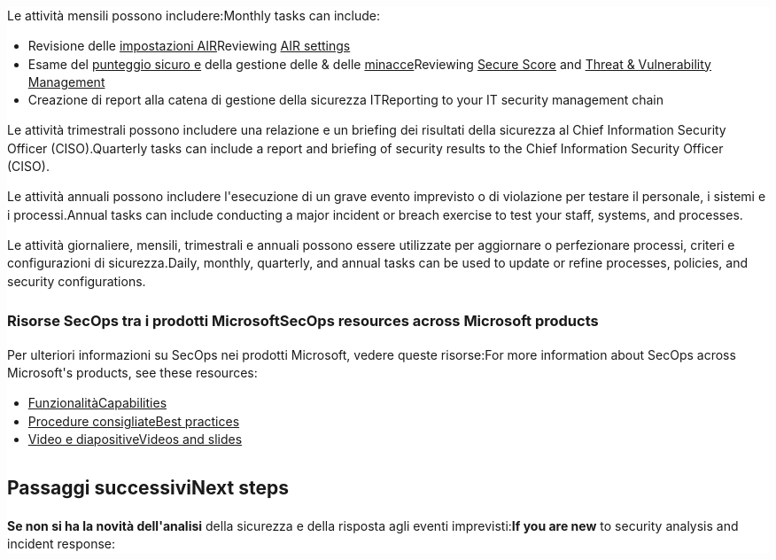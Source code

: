 <span data-ttu-id="ce87b-179">Le attività mensili possono includere:</span><span class="sxs-lookup"><span data-stu-id="ce87b-179">Monthly tasks can include:</span></span>

- <span data-ttu-id="ce87b-180">Revisione delle [impostazioni AIR](m365d-configure-auto-investigation-response.md)</span><span class="sxs-lookup"><span data-stu-id="ce87b-180">Reviewing [AIR settings](m365d-configure-auto-investigation-response.md)</span></span>
- <span data-ttu-id="ce87b-181">Esame del [punteggio sicuro e](microsoft-secure-score-improvement-actions.md) della gestione delle & delle [minacce](../defender-endpoint/next-gen-threat-and-vuln-mgt.md)</span><span class="sxs-lookup"><span data-stu-id="ce87b-181">Reviewing [Secure Score](microsoft-secure-score-improvement-actions.md) and [Threat & Vulnerability Management](../defender-endpoint/next-gen-threat-and-vuln-mgt.md)</span></span>
- <span data-ttu-id="ce87b-182">Creazione di report alla catena di gestione della sicurezza IT</span><span class="sxs-lookup"><span data-stu-id="ce87b-182">Reporting to your IT security management chain</span></span>

<span data-ttu-id="ce87b-183">Le attività trimestrali possono includere una relazione e un briefing dei risultati della sicurezza al Chief Information Security Officer (CISO).</span><span class="sxs-lookup"><span data-stu-id="ce87b-183">Quarterly tasks can include a report and briefing of security results to the Chief Information Security Officer (CISO).</span></span>

<span data-ttu-id="ce87b-184">Le attività annuali possono includere l'esecuzione di un grave evento imprevisto o di violazione per testare il personale, i sistemi e i processi.</span><span class="sxs-lookup"><span data-stu-id="ce87b-184">Annual tasks can include conducting a major incident or breach exercise to test your staff, systems, and processes.</span></span> 

<span data-ttu-id="ce87b-185">Le attività giornaliere, mensili, trimestrali e annuali possono essere utilizzate per aggiornare o perfezionare processi, criteri e configurazioni di sicurezza.</span><span class="sxs-lookup"><span data-stu-id="ce87b-185">Daily, monthly, quarterly, and annual tasks can be used to update or refine processes, policies, and security configurations.</span></span>

### <a name="secops-resources-across-microsoft-products"></a><span data-ttu-id="ce87b-186">Risorse SecOps tra i prodotti Microsoft</span><span class="sxs-lookup"><span data-stu-id="ce87b-186">SecOps resources across Microsoft products</span></span>

<span data-ttu-id="ce87b-187">Per ulteriori informazioni su SecOps nei prodotti Microsoft, vedere queste risorse:</span><span class="sxs-lookup"><span data-stu-id="ce87b-187">For more information about SecOps across Microsoft's products, see these resources:</span></span>

- [<span data-ttu-id="ce87b-188">Funzionalità</span><span class="sxs-lookup"><span data-stu-id="ce87b-188">Capabilities</span></span>](/security/compass/security-operations-capabilities)
- [<span data-ttu-id="ce87b-189">Procedure consigliate</span><span class="sxs-lookup"><span data-stu-id="ce87b-189">Best practices</span></span>](/security/compass/security-operations)
- [<span data-ttu-id="ce87b-190">Video e diapositive</span><span class="sxs-lookup"><span data-stu-id="ce87b-190">Videos and slides</span></span>](/security/compass/security-operations-videos-and-decks)

## <a name="next-steps"></a><span data-ttu-id="ce87b-191">Passaggi successivi</span><span class="sxs-lookup"><span data-stu-id="ce87b-191">Next steps</span></span>

<span data-ttu-id="ce87b-192">**Se non si ha la novità dell'analisi** della sicurezza e della risposta agli eventi imprevisti:</span><span class="sxs-lookup"><span data-stu-id="ce87b-192">**If you are new** to security analysis and incident response:</span></span>
